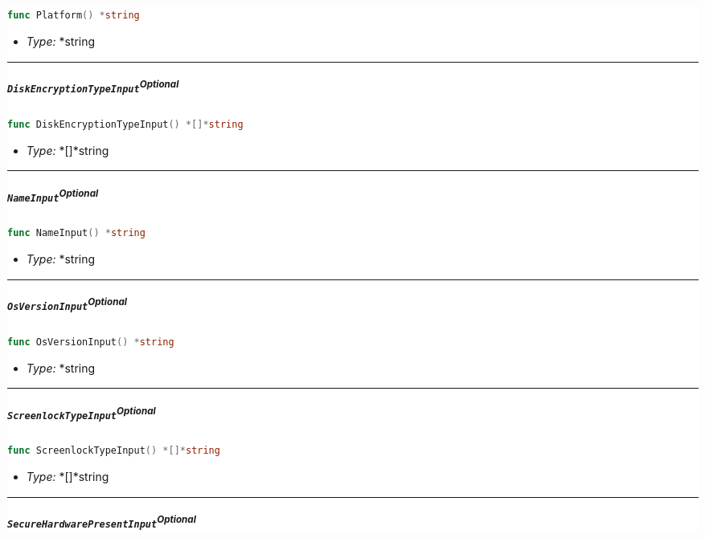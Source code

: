 ```go
func Platform() *string
```

- *Type:* *string

---

##### `DiskEncryptionTypeInput`<sup>Optional</sup> <a name="DiskEncryptionTypeInput" id="@cdktf/provider-okta.policyDeviceAssuranceMacos.PolicyDeviceAssuranceMacos.property.diskEncryptionTypeInput"></a>

```go
func DiskEncryptionTypeInput() *[]*string
```

- *Type:* *[]*string

---

##### `NameInput`<sup>Optional</sup> <a name="NameInput" id="@cdktf/provider-okta.policyDeviceAssuranceMacos.PolicyDeviceAssuranceMacos.property.nameInput"></a>

```go
func NameInput() *string
```

- *Type:* *string

---

##### `OsVersionInput`<sup>Optional</sup> <a name="OsVersionInput" id="@cdktf/provider-okta.policyDeviceAssuranceMacos.PolicyDeviceAssuranceMacos.property.osVersionInput"></a>

```go
func OsVersionInput() *string
```

- *Type:* *string

---

##### `ScreenlockTypeInput`<sup>Optional</sup> <a name="ScreenlockTypeInput" id="@cdktf/provider-okta.policyDeviceAssuranceMacos.PolicyDeviceAssuranceMacos.property.screenlockTypeInput"></a>

```go
func ScreenlockTypeInput() *[]*string
```

- *Type:* *[]*string

---

##### `SecureHardwarePresentInput`<sup>Optional</sup> <a name="SecureHardwarePresentInput" id="@cdktf/provider-okta.policyDeviceAssuranceMacos.PolicyDeviceAssuranceMacos.property.secureHardwarePresentInput"></a>

